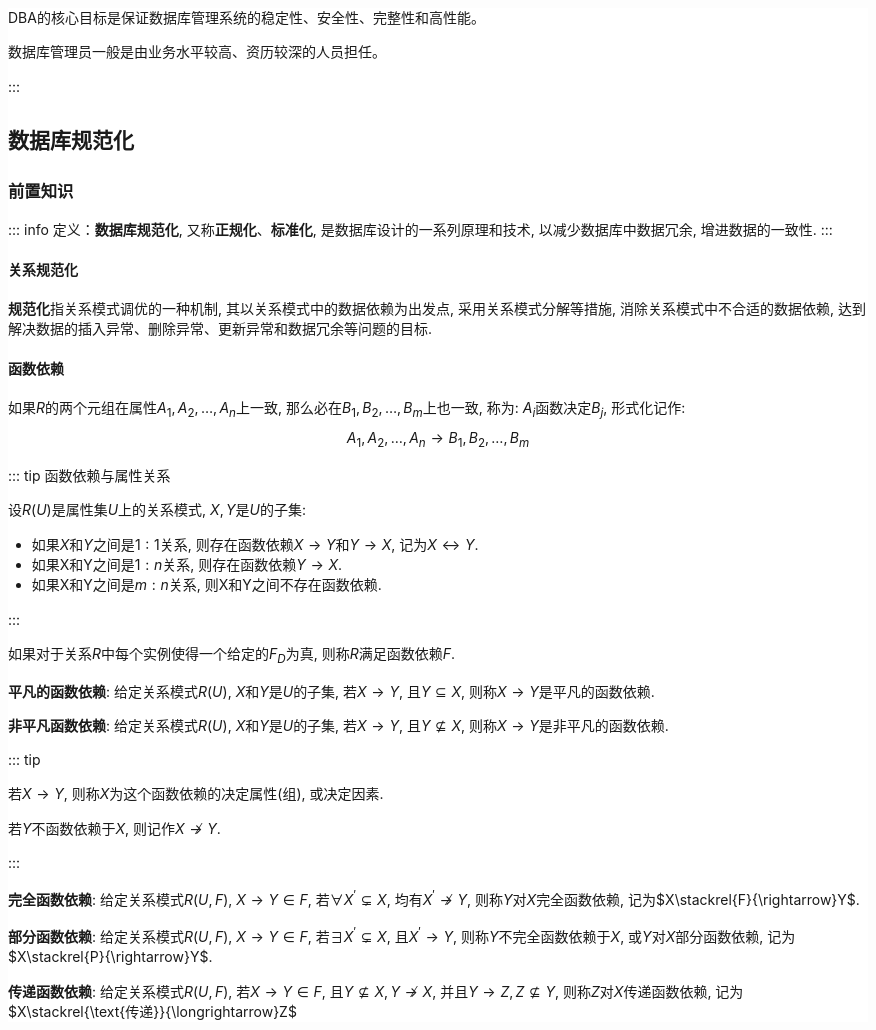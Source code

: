 DBA的核心目标是保证数据库管理系统的稳定性、安全性、完整性和高性能。

数据库管理员一般是由业务水平较高、资历较深的人员担任。

:::

## 数据库规范化

### 前置知识

::: info 定义：**数据库规范化**, 又称**正规化**、**标准化**, 是数据库设计的一系列原理和技术, 以减少数据库中数据冗余, 增进数据的一致性.
:::

#### 关系规范化

**规范化**指关系模式调优的一种机制, 其以关系模式中的数据依赖为出发点, 采用关系模式分解等措施, 消除关系模式中不合适的数据依赖, 达到解决数据的插入异常、删除异常、更新异常和数据冗余等问题的目标.

#### 函数依赖

如果$R$的两个元组在属性$A_1, A_2, \dots, A_n$上一致, 那么必在$B_1, B_2, \dots, B_m$上也一致, 称为: $A_i$函数决定$B_j$, 形式化记作:
$$
A_1, A_2, \dots, A_n\rightarrow B_1, B_2, \dots, B_m
$$

::: tip 函数依赖与属性关系

设$R(U)$是属性集$U$上的关系模式, $X, Y$是$U$的子集:

- 如果$X$和$Y$之间是$1:1$关系, 则存在函数依赖$X\rightarrow Y$和$Y\rightarrow X$, 记为$X\leftrightarrow Y$.
- 如果X和Y之间是$1:n$关系, 则存在函数依赖$Y\rightarrow X$.
- 如果X和Y之间是$m:n$关系, 则X和Y之间不存在函数依赖.

:::

如果对于关系$R$中每个实例使得一个给定的$F_D$为真, 则称$R$满足函数依赖$F$.

**平凡的函数依赖**: 给定关系模式$R(U)$, $X$和$Y$是$U$的子集, 若$X\rightarrow Y$, 且$Y\subseteq X$, 则称$X\rightarrow Y$是平凡的函数依赖.

**非平凡函数依赖**: 给定关系模式$R(U)$, $X$和$Y$是$U$的子集, 若$X\rightarrow Y$, 且$Y\not\subseteq X$, 则称$X\rightarrow Y$是非平凡的函数依赖.

::: tip

若$X\rightarrow Y$, 则称$X$为这个函数依赖的决定属性(组), 或决定因素.

若$Y$不函数依赖于$X$, 则记作$X\not\rightarrow Y$.

:::

**完全函数依赖**: 给定关系模式$R(U, F)$, $X\rightarrow Y\in F$, 若$\forall X^\prime \subsetneq X$, 均有$X^\prime \not\rightarrow Y$, 则称$Y$对$X$完全函数依赖, 记为$X\stackrel{F}{\rightarrow}Y$.

**部分函数依赖**: 给定关系模式$R(U, F)$, $X\rightarrow Y\in F$, 若$\exists X^\prime \subsetneq X$, 且$X^\prime \rightarrow Y$, 则称$Y$不完全函数依赖于$X$, 或$Y$对$X$部分函数依赖, 记为$X\stackrel{P}{\rightarrow}Y$.

**传递函数依赖**: 给定关系模式$R(U, F)$, 若$X\rightarrow Y\in F$, 且$Y\not\subseteq X, Y\not\rightarrow X$, 并且$Y\rightarrow Z, Z\not\subseteq Y$, 则称$Z$对$X$传递函数依赖, 记为$X\stackrel{\text{传递}}{\longrightarrow}Z$
